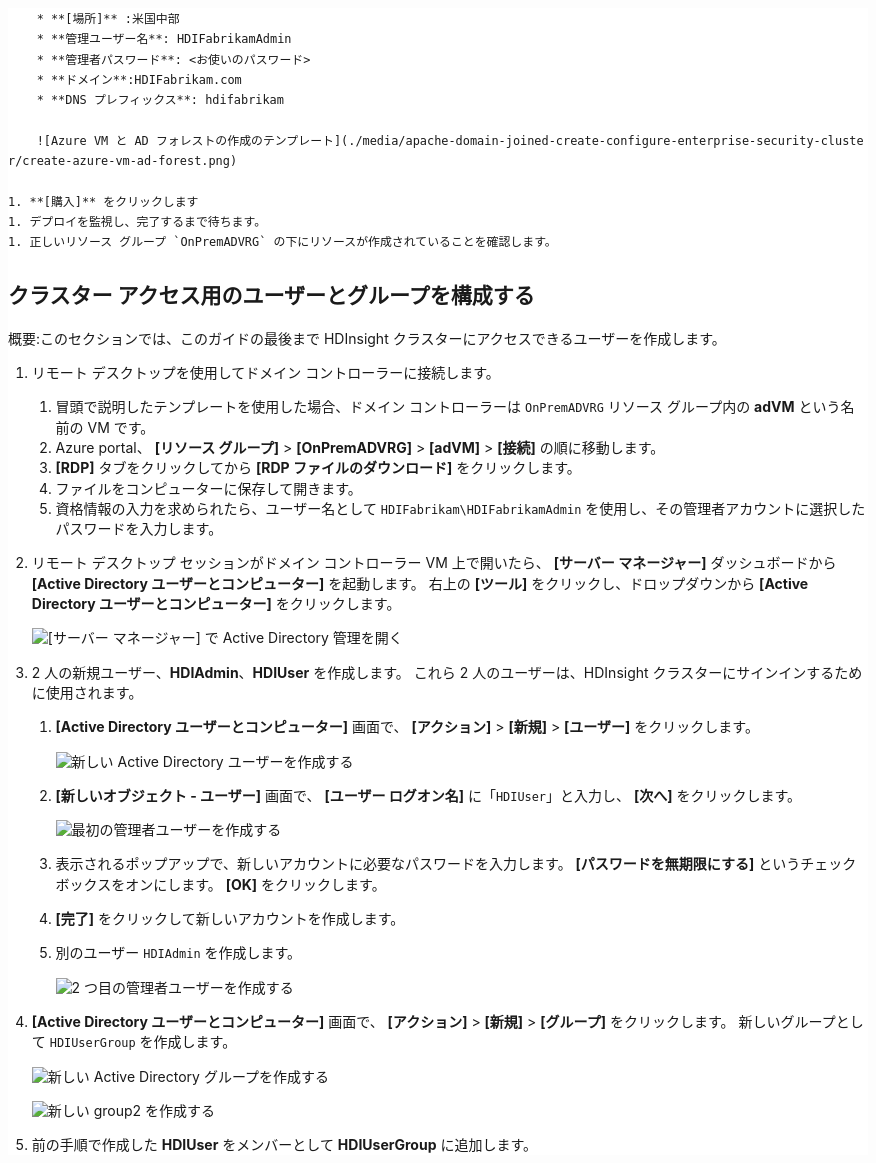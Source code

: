         * **[場所]** :米国中部
        * **管理ユーザー名**: HDIFabrikamAdmin
        * **管理者パスワード**: <お使いのパスワード>
        * **ドメイン**:HDIFabrikam.com
        * **DNS プレフィックス**: hdifabrikam

        ![Azure VM と AD フォレストの作成のテンプレート](./media/apache-domain-joined-create-configure-enterprise-security-cluster/create-azure-vm-ad-forest.png)

    1. **[購入]** をクリックします
    1. デプロイを監視し、完了するまで待ちます。
    1. 正しいリソース グループ `OnPremADVRG` の下にリソースが作成されていることを確認します。

## <a name="configure-users-and-groups-for-cluster-access"></a>クラスター アクセス用のユーザーとグループを構成する

概要:このセクションでは、このガイドの最後まで HDInsight クラスターにアクセスできるユーザーを作成します。

1. リモート デスクトップを使用してドメイン コントローラーに接続します。
    1. 冒頭で説明したテンプレートを使用した場合、ドメイン コントローラーは `OnPremADVRG` リソース グループ内の **adVM** という名前の VM です。
    1. Azure portal、 **[リソース グループ]**  >  **[OnPremADVRG]**  >  **[adVM]**  >  **[接続]** の順に移動します。
    1. **[RDP]** タブをクリックしてから **[RDP ファイルのダウンロード]** をクリックします。
    1. ファイルをコンピューターに保存して開きます。
    1. 資格情報の入力を求められたら、ユーザー名として `HDIFabrikam\HDIFabrikamAdmin` を使用し、その管理者アカウントに選択したパスワードを入力します。

1. リモート デスクトップ セッションがドメイン コントローラー VM 上で開いたら、 **[サーバー マネージャー]** ダッシュボードから **[Active Directory ユーザーとコンピューター]** を起動します。 右上の **[ツール]** をクリックし、ドロップダウンから **[Active Directory ユーザーとコンピューター]** をクリックします。

    ![[サーバー マネージャー] で Active Directory 管理を開く](./media/apache-domain-joined-create-configure-enterprise-security-cluster/server-manager-active-directory-screen.png)

1. 2 人の新規ユーザー、**HDIAdmin**、**HDIUser** を作成します。 これら 2 人のユーザーは、HDInsight クラスターにサインインするために使用されます。

    1. **[Active Directory ユーザーとコンピューター]** 画面で、 **[アクション]**  >  **[新規]**  >  **[ユーザー]** をクリックします。

        ![新しい Active Directory ユーザーを作成する](./media/apache-domain-joined-create-configure-enterprise-security-cluster/create-new-user.png)

    1. **[新しいオブジェクト - ユーザー]** 画面で、 **[ユーザー ログオン名]** に「`HDIUser`」と入力し、 **[次へ]** をクリックします。

        ![最初の管理者ユーザーを作成する](./media/apache-domain-joined-create-configure-enterprise-security-cluster/image020.png)

    1. 表示されるポップアップで、新しいアカウントに必要なパスワードを入力します。 **[パスワードを無期限にする]** というチェックボックスをオンにします。 **[OK]** をクリックします。
    1. **[完了]** をクリックして新しいアカウントを作成します。
    1. 別のユーザー `HDIAdmin` を作成します。

        ![2 つ目の管理者ユーザーを作成する](./media/apache-domain-joined-create-configure-enterprise-security-cluster/image024.png)

1. **[Active Directory ユーザーとコンピューター]** 画面で、 **[アクション]**  >  **[新規]**  >  **[グループ]** をクリックします。 新しいグループとして `HDIUserGroup` を作成します。

    ![新しい Active Directory グループを作成する](./media/apache-domain-joined-create-configure-enterprise-security-cluster/create-new-group.png)

    ![新しい group2 を作成する](./media/apache-domain-joined-create-configure-enterprise-security-cluster/image028.png)

1. 前の手順で作成した **HDIUser** をメンバーとして **HDIUserGroup** に追加します。
